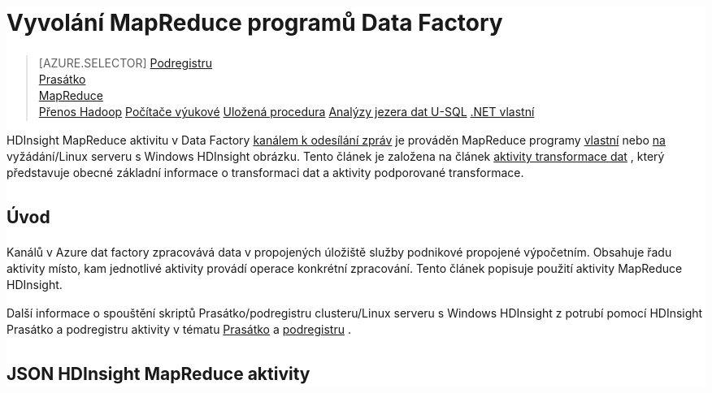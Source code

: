 <properties 
    pageTitle="Spustit Program MapReduce z Azure Data Factory" 
    description="Naučte se zpracování dat spuštěním MapReduce programy Azure HDInsight clusteru z Azure dat factory." 
    services="data-factory" 
    documentationCenter="" 
    authors="sharonlo101" 
    manager="jhubbard" 
    editor="monicar"/>

<tags 
    ms.service="data-factory" 
    ms.workload="data-services" 
    ms.tgt_pltfrm="na" 
    ms.devlang="na" 
    ms.topic="article" 
    ms.date="09/12/2016" 
    ms.author="shlo"/>

# <a name="invoke-mapreduce-programs-from-data-factory"></a>Vyvolání MapReduce programů Data Factory
> [AZURE.SELECTOR]
[Podregistru](data-factory-hive-activity.md)  
[Prasátko](data-factory-pig-activity.md)  
[MapReduce](data-factory-map-reduce.md)  
[Přenos Hadoop](data-factory-hadoop-streaming-activity.md)
[Počítače výukové](data-factory-azure-ml-batch-execution-activity.md) 
[Uložená procedura](data-factory-stored-proc-activity.md)
[Analýzy jezera dat U-SQL](data-factory-usql-activity.md)
[.NET vlastní](data-factory-use-custom-activities.md)

HDInsight MapReduce aktivitu v Data Factory [kanálem k odesílání zpráv](data-factory-create-pipelines.md) je prováděn MapReduce programy [vlastní](data-factory-compute-linked-services.md#azure-hdinsight-linked-service) nebo [na](data-factory-compute-linked-services.md#azure-hdinsight-on-demand-linked-service) vyžádání/Linux serveru s Windows HDInsight obrázku. Tento článek je založena na článek [aktivity transformace dat](data-factory-data-transformation-activities.md) , který představuje obecné základní informace o transformaci dat a aktivity podporované transformace.

## <a name="introduction"></a>Úvod 
Kanálů v Azure dat factory zpracovává data v propojených úložiště služby podnikové propojené výpočetním. Obsahuje řadu aktivity místo, kam jednotlivé aktivity provádí operace konkrétní zpracování. Tento článek popisuje použití aktivity MapReduce HDInsight.
 
Další informace o spouštění skriptů Prasátko/podregistru clusteru/Linux serveru s Windows HDInsight z potrubí pomocí HDInsight Prasátko a podregistru aktivity v tématu [Prasátko](data-factory-pig-activity.md) a [podregistru](data-factory-hive-activity.md) . 

## <a name="json-for-hdinsight-mapreduce-activity"></a>JSON HDInsight MapReduce aktivity 


[developer-reference]: http://go.microsoft.com/fwlink/?LinkId=516908
[cmdlet-reference]: http://go.microsoft.com/fwlink/?LinkId=517456
[adfgetstarted]: data-factory-copy-data-from-azure-blob-storage-to-sql-database.md
[Developer Reference]: http://go.microsoft.com/fwlink/?LinkId=516908
[Azure Portal]: http://portal.azure.com